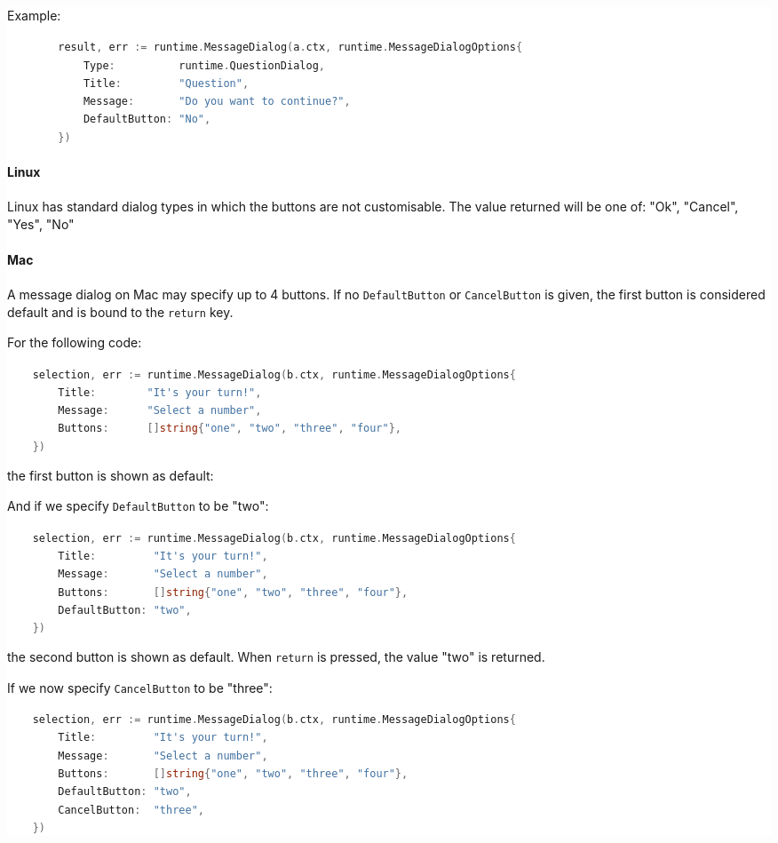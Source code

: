 Example:

```go
        result, err := runtime.MessageDialog(a.ctx, runtime.MessageDialogOptions{
            Type:          runtime.QuestionDialog,
            Title:         "Question",
            Message:       "Do you want to continue?",
            DefaultButton: "No",
        })
```

#### Linux​

Linux has standard dialog types in which the buttons are not customisable. The value returned will be one of: "Ok", "Cancel", "Yes", "No"

#### Mac​

A message dialog on Mac may specify up to 4 buttons. If no `DefaultButton` or `CancelButton` is given, the first button is considered default and is bound to the `return` key.

For the following code:

```go
    selection, err := runtime.MessageDialog(b.ctx, runtime.MessageDialogOptions{
        Title:        "It's your turn!",
        Message:      "Select a number",
        Buttons:      []string{"one", "two", "three", "four"},
    })
```

the first button is shown as default:






And if we specify `DefaultButton` to be "two":

```go
    selection, err := runtime.MessageDialog(b.ctx, runtime.MessageDialogOptions{
        Title:         "It's your turn!",
        Message:       "Select a number",
        Buttons:       []string{"one", "two", "three", "four"},
        DefaultButton: "two",
    })
```

the second button is shown as default. When `return` is pressed, the value "two" is returned.






If we now specify `CancelButton` to be "three":

```go
    selection, err := runtime.MessageDialog(b.ctx, runtime.MessageDialogOptions{
        Title:         "It's your turn!",
        Message:       "Select a number",
        Buttons:       []string{"one", "two", "three", "four"},
        DefaultButton: "two",
        CancelButton:  "three",
    })
```
